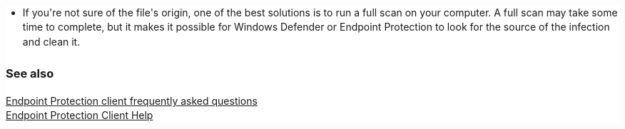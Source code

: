 -   If you're not sure of the file's origin, one of the best solutions is to run a full scan on your computer. A full scan may take some time to complete, but it makes it possible for Windows Defender or Endpoint Protection to look for the source of the infection and clean it.  
  
### See also  
 [Endpoint Protection client frequently asked questions](../../protect/deploy-use/endpoint-protection-client-faq.md)   
 [Endpoint Protection Client Help](../../protect/deploy-use/endpoint-protection-client-help.md)